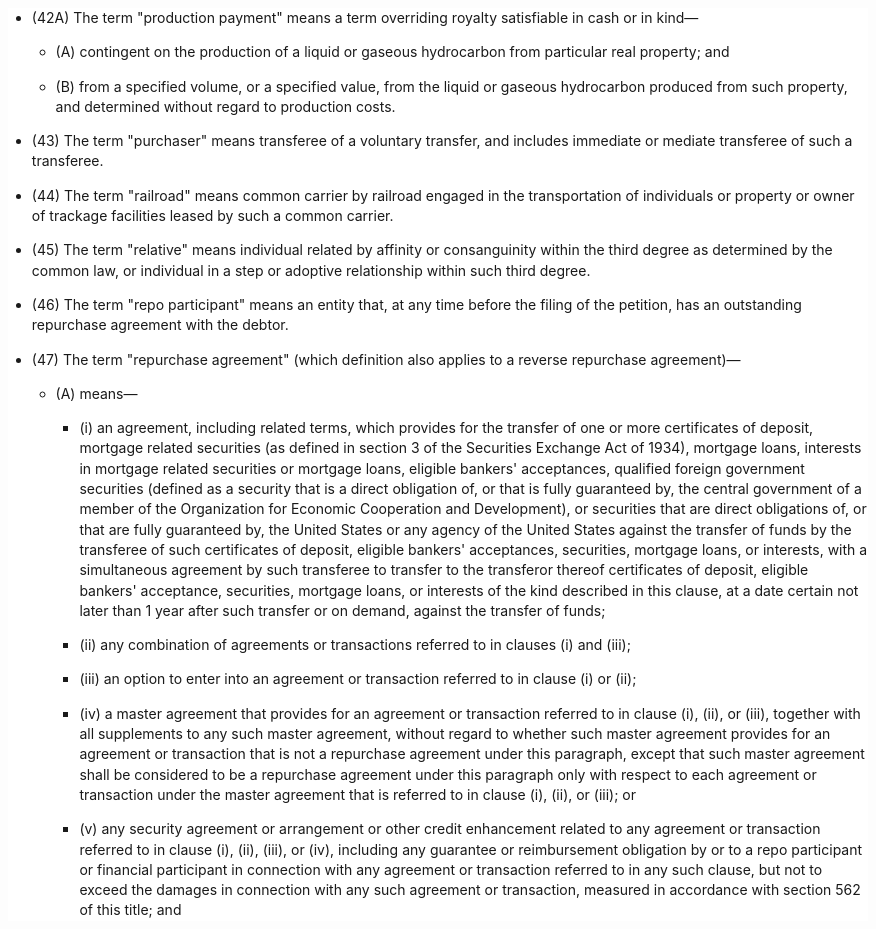   * (42A) The term "production payment" means a term overriding royalty satisfiable in cash or in kind—

    * (A) contingent on the production of a liquid or gaseous hydrocarbon from particular real property; and

    * (B) from a specified volume, or a specified value, from the liquid or gaseous hydrocarbon produced from such property, and determined without regard to production costs.


  * (43) The term "purchaser" means transferee of a voluntary transfer, and includes immediate or mediate transferee of such a transferee.

  * (44) The term "railroad" means common carrier by railroad engaged in the transportation of individuals or property or owner of trackage facilities leased by such a common carrier.

  * (45) The term "relative" means individual related by affinity or consanguinity within the third degree as determined by the common law, or individual in a step or adoptive relationship within such third degree.

  * (46) The term "repo participant" means an entity that, at any time before the filing of the petition, has an outstanding repurchase agreement with the debtor.

  * (47) The term "repurchase agreement" (which definition also applies to a reverse repurchase agreement)—

    * (A) means—

      * (i) an agreement, including related terms, which provides for the transfer of one or more certificates of deposit, mortgage related securities (as defined in section 3 of the Securities Exchange Act of 1934), mortgage loans, interests in mortgage related securities or mortgage loans, eligible bankers' acceptances, qualified foreign government securities (defined as a security that is a direct obligation of, or that is fully guaranteed by, the central government of a member of the Organization for Economic Cooperation and Development), or securities that are direct obligations of, or that are fully guaranteed by, the United States or any agency of the United States against the transfer of funds by the transferee of such certificates of deposit, eligible bankers' acceptances, securities, mortgage loans, or interests, with a simultaneous agreement by such transferee to transfer to the transferor thereof certificates of deposit, eligible bankers' acceptance, securities, mortgage loans, or interests of the kind described in this clause, at a date certain not later than 1 year after such transfer or on demand, against the transfer of funds;

      * (ii) any combination of agreements or transactions referred to in clauses (i) and (iii);

      * (iii) an option to enter into an agreement or transaction referred to in clause (i) or (ii);

      * (iv) a master agreement that provides for an agreement or transaction referred to in clause (i), (ii), or (iii), together with all supplements to any such master agreement, without regard to whether such master agreement provides for an agreement or transaction that is not a repurchase agreement under this paragraph, except that such master agreement shall be considered to be a repurchase agreement under this paragraph only with respect to each agreement or transaction under the master agreement that is referred to in clause (i), (ii), or (iii); or

      * (v) any security agreement or arrangement or other credit enhancement related to any agreement or transaction referred to in clause (i), (ii), (iii), or (iv), including any guarantee or reimbursement obligation by or to a repo participant or financial participant in connection with any agreement or transaction referred to in any such clause, but not to exceed the damages in connection with any such agreement or transaction, measured in accordance with section 562 of this title; and

